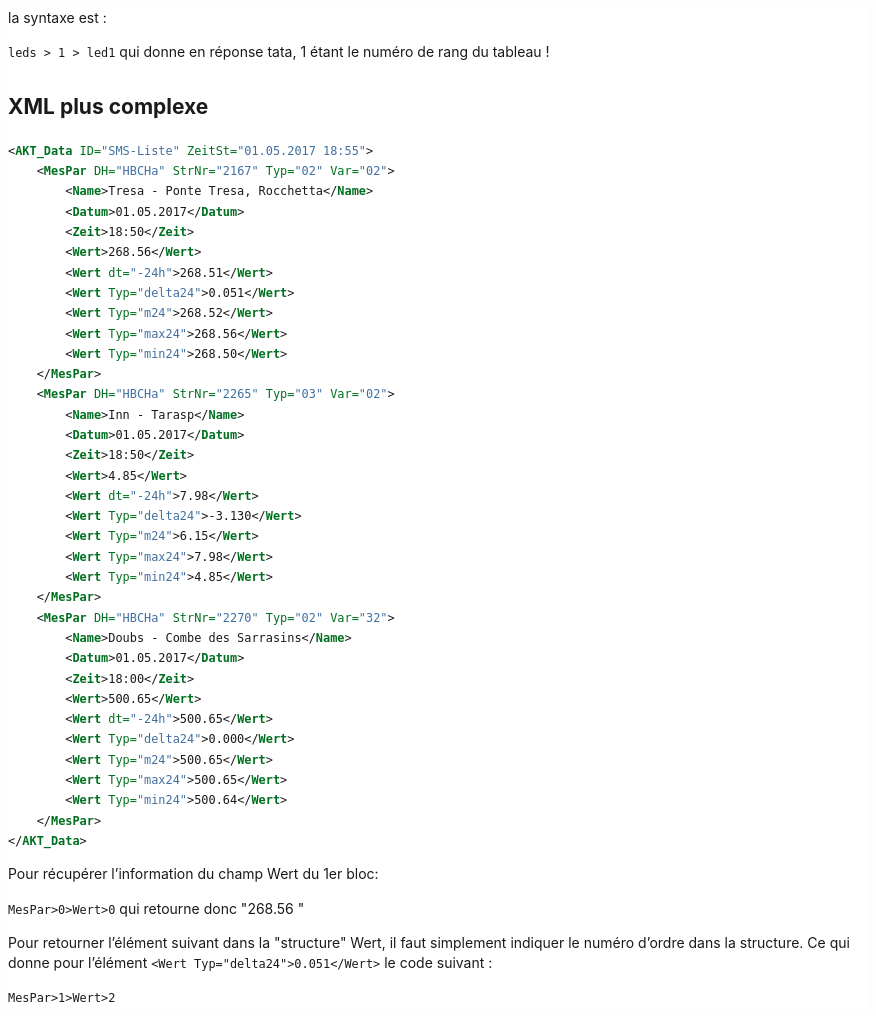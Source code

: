 la syntaxe est :

`leds > 1 > led1` qui donne en réponse tata, 1 étant le numéro de rang du tableau !

## XML plus complexe

```xml
<AKT_Data ID="SMS-Liste" ZeitSt="01.05.2017 18:55">
    <MesPar DH="HBCHa" StrNr="2167" Typ="02" Var="02">
        <Name>Tresa - Ponte Tresa, Rocchetta</Name>
        <Datum>01.05.2017</Datum>
        <Zeit>18:50</Zeit>
        <Wert>268.56</Wert>
        <Wert dt="-24h">268.51</Wert>
        <Wert Typ="delta24">0.051</Wert>
        <Wert Typ="m24">268.52</Wert>
        <Wert Typ="max24">268.56</Wert>
        <Wert Typ="min24">268.50</Wert>
    </MesPar>
    <MesPar DH="HBCHa" StrNr="2265" Typ="03" Var="02">
        <Name>Inn - Tarasp</Name>
        <Datum>01.05.2017</Datum>
        <Zeit>18:50</Zeit>
        <Wert>4.85</Wert>
        <Wert dt="-24h">7.98</Wert>
        <Wert Typ="delta24">-3.130</Wert>
        <Wert Typ="m24">6.15</Wert>
        <Wert Typ="max24">7.98</Wert>
        <Wert Typ="min24">4.85</Wert>
    </MesPar>
    <MesPar DH="HBCHa" StrNr="2270" Typ="02" Var="32">
        <Name>Doubs - Combe des Sarrasins</Name>
        <Datum>01.05.2017</Datum>
        <Zeit>18:00</Zeit>
        <Wert>500.65</Wert>
        <Wert dt="-24h">500.65</Wert>
        <Wert Typ="delta24">0.000</Wert>
        <Wert Typ="m24">500.65</Wert>
        <Wert Typ="max24">500.65</Wert>
        <Wert Typ="min24">500.64</Wert>
    </MesPar>
</AKT_Data>
```

Pour récupérer l’information du champ Wert du 1er bloc:

`MesPar>0>Wert>0` qui retourne donc "268.56 "

Pour retourner l’élément suivant dans la "structure" Wert, il faut simplement indiquer le numéro d’ordre dans la structure. Ce qui donne pour l’élément `<Wert Typ="delta24">0.051</Wert>` le code suivant :

`MesPar>1>Wert>2`
